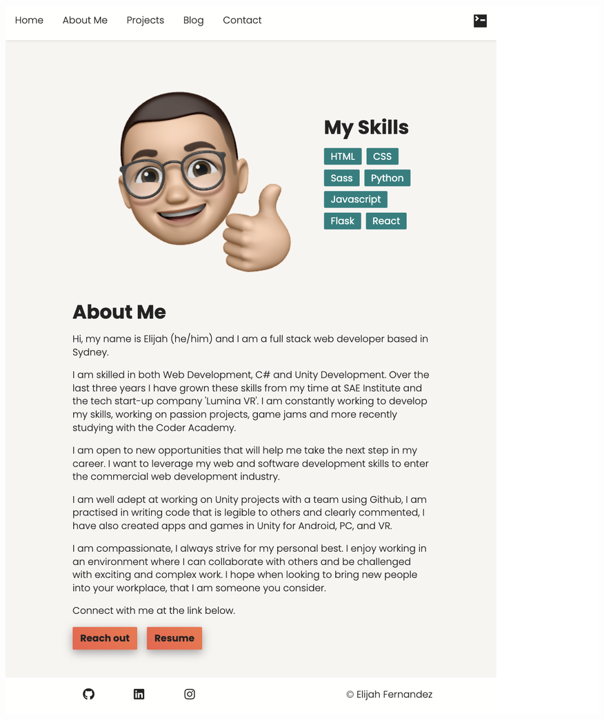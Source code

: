![screenshot-tablet-about](https://github.com/elijahjf/ElijahFernandez_T1A2/blob/main/docs/img/screenshot-tablet-about.png)